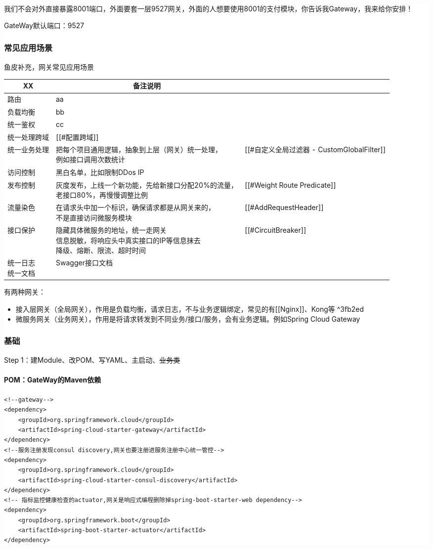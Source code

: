 我们不会对外直接暴露8001端口，外面要套一层9527网关，外面的人想要使用8001的支付模块，你告诉我Gateway，我来给你安排！

GateWay默认端口：9527

### 常见应用场景 
鱼皮补充，网关常见应用场景

| XX           | 备注说明                                                        |                                    |
| ------------ | ----------------------------------------------------------- | ---------------------------------- |
| 路由           | aa                                                          |                                    |
| 负载均衡         | bb                                                          |                                    |
| 统一鉴权         | cc                                                          |                                    |
| 统一处理跨域       | [[#配置跨域]]                                                   |                                    |
| 统一业务处理       | 把每个项目通用逻辑，抽象到上层（网关）统一处理，<br>例如接口调用次数统计                      | [[#自定义全局过滤器 - CustomGlobalFilter]] |
| 访问控制         | 黑白名单，比如限制DDos IP                                            |                                    |
| 发布控制         | 灰度发布，上线一个新功能，先给新接口分配20%的流量，<br>老接口80%，再慢慢调整比例               | [[#Weight Route Predicate]]        |
| 流量染色         | 在请求头中加一个标识，确保请求都是从网关来的，<br>不是直接访问微服务模块                      | [[#AddRequestHeader]]              |
| 接口保护         | 隐藏具体微服务的地址，统一走网关<br>信息脱敏，将响应头中真实接口的IP等信息抹去<br>降级、熔断、限流、超时时间 | [[#CircuitBreaker]]<br>            |
| 统一日志<br>统一文档 | Swagger接口文档                                                 |                                    |

有两种网关：
- 接入层网关（全局网关），作用是负载均衡，请求日志，不与业务逻辑绑定，常见的有[[Nginx]]、Kong等 ^3fb2ed
- 微服务网关（业务网关），作用是将请求转发到不同业务/接口/服务，会有业务逻辑。例如Spring Cloud Gateway

### 基础
Step 1：建Module、改POM、写YAML、主启动、~~业务类~~
#### POM：GateWay的Maven依赖
```
<!--gateway-->  
<dependency>  
    <groupId>org.springframework.cloud</groupId>  
    <artifactId>spring-cloud-starter-gateway</artifactId>  
</dependency>  
<!--服务注册发现consul discovery,网关也要注册进服务注册中心统一管控-->  
<dependency>  
    <groupId>org.springframework.cloud</groupId>  
    <artifactId>spring-cloud-starter-consul-discovery</artifactId>  
</dependency>  
<!-- 指标监控健康检查的actuator,网关是响应式编程删除掉spring-boot-starter-web dependency-->  
<dependency>  
    <groupId>org.springframework.boot</groupId>  
    <artifactId>spring-boot-starter-actuator</artifactId>  
</dependency>
```
